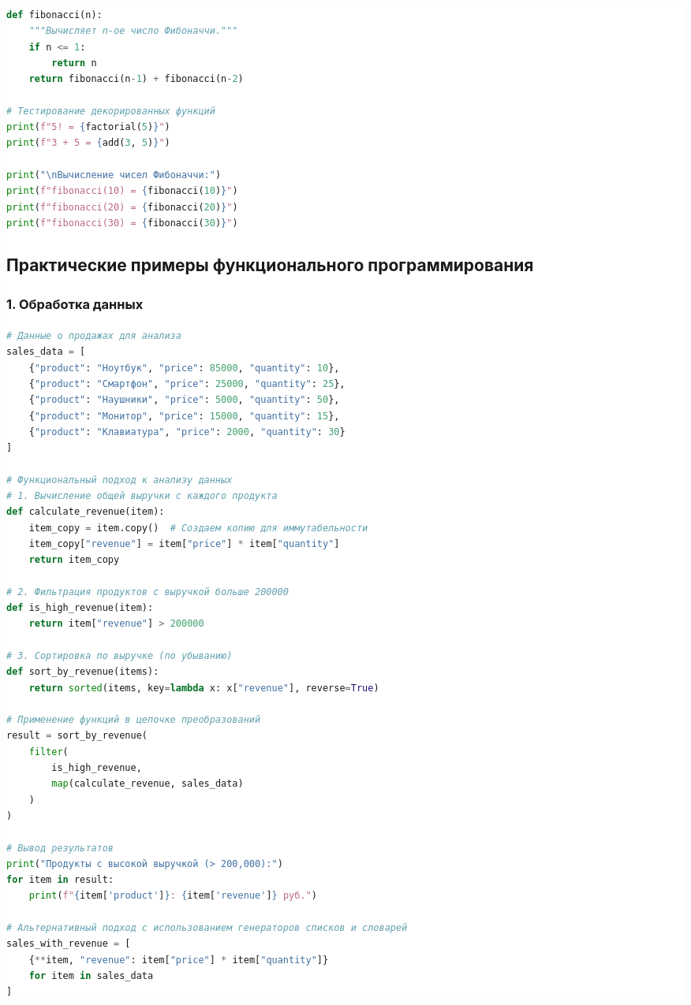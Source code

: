```python
def fibonacci(n):
    """Вычисляет n-ое число Фибоначчи."""
    if n <= 1:
        return n
    return fibonacci(n-1) + fibonacci(n-2)

# Тестирование декорированных функций
print(f"5! = {factorial(5)}")
print(f"3 + 5 = {add(3, 5)}")

print("\nВычисление чисел Фибоначчи:")
print(f"fibonacci(10) = {fibonacci(10)}")
print(f"fibonacci(20) = {fibonacci(20)}")
print(f"fibonacci(30) = {fibonacci(30)}")
```

## Практические примеры функционального программирования

### 1. Обработка данных

```python
# Данные о продажах для анализа
sales_data = [
    {"product": "Ноутбук", "price": 85000, "quantity": 10},
    {"product": "Смартфон", "price": 25000, "quantity": 25},
    {"product": "Наушники", "price": 5000, "quantity": 50},
    {"product": "Монитор", "price": 15000, "quantity": 15},
    {"product": "Клавиатура", "price": 2000, "quantity": 30}
]

# Функциональный подход к анализу данных
# 1. Вычисление общей выручки с каждого продукта
def calculate_revenue(item):
    item_copy = item.copy()  # Создаем копию для иммутабельности
    item_copy["revenue"] = item["price"] * item["quantity"]
    return item_copy

# 2. Фильтрация продуктов с выручкой больше 200000
def is_high_revenue(item):
    return item["revenue"] > 200000

# 3. Сортировка по выручке (по убыванию)
def sort_by_revenue(items):
    return sorted(items, key=lambda x: x["revenue"], reverse=True)

# Применение функций в цепочке преобразований
result = sort_by_revenue(
    filter(
        is_high_revenue,
        map(calculate_revenue, sales_data)
    )
)

# Вывод результатов
print("Продукты с высокой выручкой (> 200,000):")
for item in result:
    print(f"{item['product']}: {item['revenue']} руб.")

# Альтернативный подход с использованием генераторов списков и словарей
sales_with_revenue = [
    {**item, "revenue": item["price"] * item["quantity"]} 
    for item in sales_data
]
```